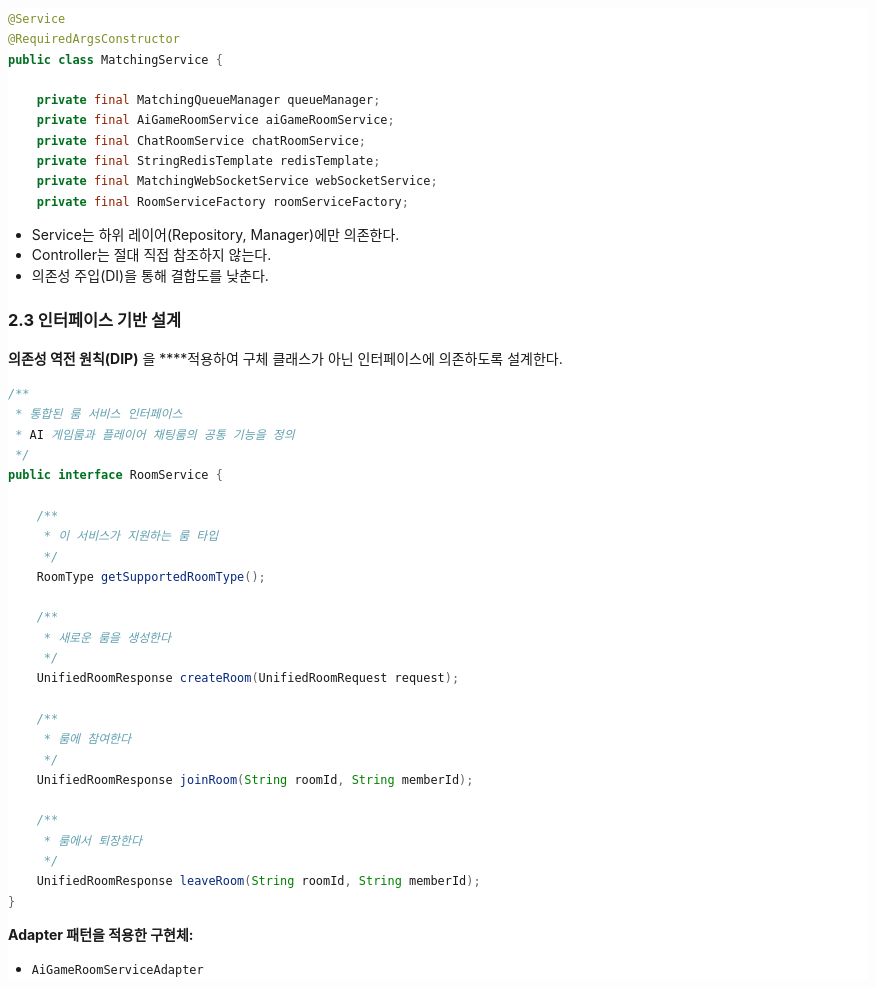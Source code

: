 ```java
@Service
@RequiredArgsConstructor
public class MatchingService {

    private final MatchingQueueManager queueManager;
    private final AiGameRoomService aiGameRoomService;
    private final ChatRoomService chatRoomService;
    private final StringRedisTemplate redisTemplate;
    private final MatchingWebSocketService webSocketService;
    private final RoomServiceFactory roomServiceFactory;
```

- Service는 하위 레이어(Repository, Manager)에만 의존한다.
- Controller는 절대 직접 참조하지 않는다.
- 의존성 주입(DI)을 통해 결합도를 낮춘다.

### 2.3 인터페이스 기반 설계

**의존성 역전 원칙(DIP)** 을 ****적용하여 구체 클래스가 아닌 인터페이스에 의존하도록 설계한다.

```java
/**
 * 통합된 룸 서비스 인터페이스
 * AI 게임룸과 플레이어 채팅룸의 공통 기능을 정의
 */
public interface RoomService {

    /**
     * 이 서비스가 지원하는 룸 타입
     */
    RoomType getSupportedRoomType();

    /**
     * 새로운 룸을 생성한다
     */
    UnifiedRoomResponse createRoom(UnifiedRoomRequest request);

    /**
     * 룸에 참여한다
     */
    UnifiedRoomResponse joinRoom(String roomId, String memberId);

    /**
     * 룸에서 퇴장한다
     */
    UnifiedRoomResponse leaveRoom(String roomId, String memberId);
}
```

**Adapter 패턴을 적용한 구현체:**

- `AiGameRoomServiceAdapter`

